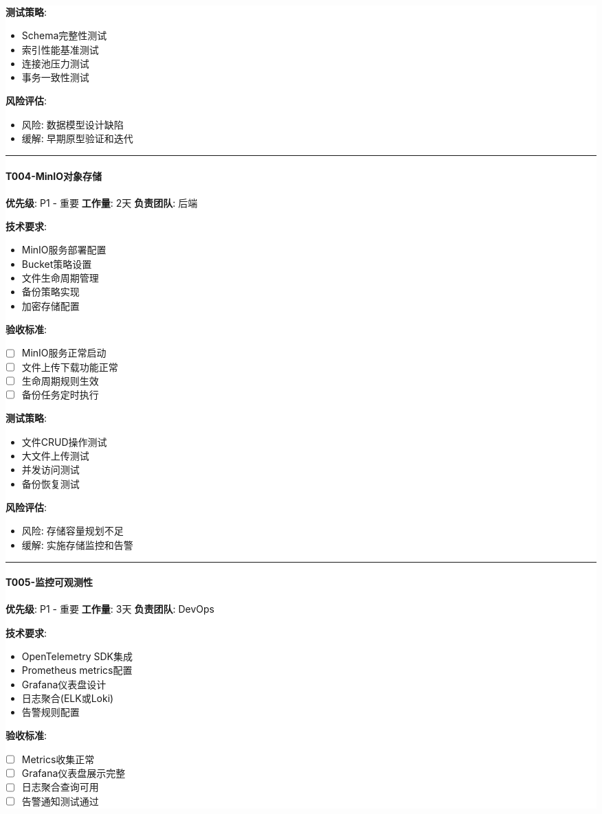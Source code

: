 **测试策略**:
- Schema完整性测试
- 索引性能基准测试
- 连接池压力测试
- 事务一致性测试

**风险评估**:
- 风险: 数据模型设计缺陷
- 缓解: 早期原型验证和迭代

---

#### T004-MinIO对象存储
**优先级**: P1 - 重要
**工作量**: 2天
**负责团队**: 后端

**技术要求**:
- MinIO服务部署配置
- Bucket策略设置
- 文件生命周期管理
- 备份策略实现
- 加密存储配置

**验收标准**:
- [ ] MinIO服务正常启动
- [ ] 文件上传下载功能正常
- [ ] 生命周期规则生效
- [ ] 备份任务定时执行

**测试策略**:
- 文件CRUD操作测试
- 大文件上传测试
- 并发访问测试
- 备份恢复测试

**风险评估**:
- 风险: 存储容量规划不足
- 缓解: 实施存储监控和告警

---

#### T005-监控可观测性
**优先级**: P1 - 重要
**工作量**: 3天
**负责团队**: DevOps

**技术要求**:
- OpenTelemetry SDK集成
- Prometheus metrics配置
- Grafana仪表盘设计
- 日志聚合(ELK或Loki)
- 告警规则配置

**验收标准**:
- [ ] Metrics收集正常
- [ ] Grafana仪表盘展示完整
- [ ] 日志聚合查询可用
- [ ] 告警通知测试通过
